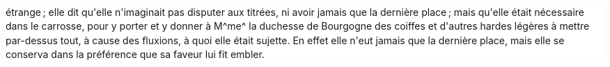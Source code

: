étrange ; elle dit qu'elle n'imaginait pas disputer aux titrées, ni avoir
jamais que la dernière place ; mais qu'elle était nécessaire dans le carrosse,
pour y porter et y donner à M^me^ la duchesse de Bourgogne des coiffes et
d'autres hardes légères à mettre par-dessus tout, à cause des fluxions, à quoi
elle était sujette. En effet elle n'eut jamais que la dernière place, mais
elle se conserva dans la préférence que sa faveur lui fit embler.
